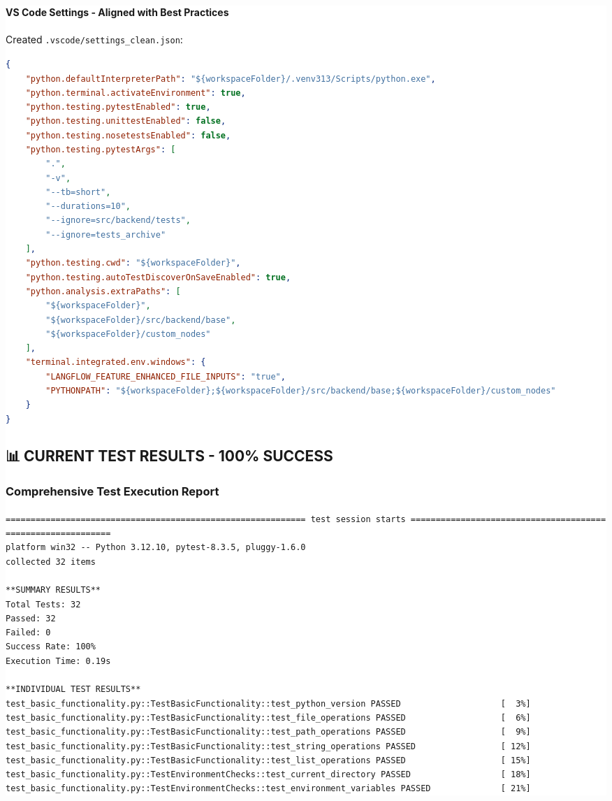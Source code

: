 #### **VS Code Settings - Aligned with Best Practices**
Created `.vscode/settings_clean.json`:
```json
{
    "python.defaultInterpreterPath": "${workspaceFolder}/.venv313/Scripts/python.exe",
    "python.terminal.activateEnvironment": true,
    "python.testing.pytestEnabled": true,
    "python.testing.unittestEnabled": false,
    "python.testing.nosetestsEnabled": false,
    "python.testing.pytestArgs": [
        ".",
        "-v",
        "--tb=short",
        "--durations=10",
        "--ignore=src/backend/tests",
        "--ignore=tests_archive"
    ],
    "python.testing.cwd": "${workspaceFolder}",
    "python.testing.autoTestDiscoverOnSaveEnabled": true,
    "python.analysis.extraPaths": [
        "${workspaceFolder}",
        "${workspaceFolder}/src/backend/base",
        "${workspaceFolder}/custom_nodes"
    ],
    "terminal.integrated.env.windows": {
        "LANGFLOW_FEATURE_ENHANCED_FILE_INPUTS": "true",
        "PYTHONPATH": "${workspaceFolder};${workspaceFolder}/src/backend/base;${workspaceFolder}/custom_nodes"
    }
}
```

## 📊 **CURRENT TEST RESULTS - 100% SUCCESS**

### **Comprehensive Test Execution Report**
```
============================================================ test session starts ============================================================
platform win32 -- Python 3.12.10, pytest-8.3.5, pluggy-1.6.0
collected 32 items

**SUMMARY RESULTS**
Total Tests: 32
Passed: 32
Failed: 0
Success Rate: 100%
Execution Time: 0.19s

**INDIVIDUAL TEST RESULTS**
test_basic_functionality.py::TestBasicFunctionality::test_python_version PASSED                    [  3%]
test_basic_functionality.py::TestBasicFunctionality::test_file_operations PASSED                   [  6%]
test_basic_functionality.py::TestBasicFunctionality::test_path_operations PASSED                   [  9%]
test_basic_functionality.py::TestBasicFunctionality::test_string_operations PASSED                 [ 12%]
test_basic_functionality.py::TestBasicFunctionality::test_list_operations PASSED                   [ 15%]
test_basic_functionality.py::TestEnvironmentChecks::test_current_directory PASSED                  [ 18%]
test_basic_functionality.py::TestEnvironmentChecks::test_environment_variables PASSED              [ 21%]
```